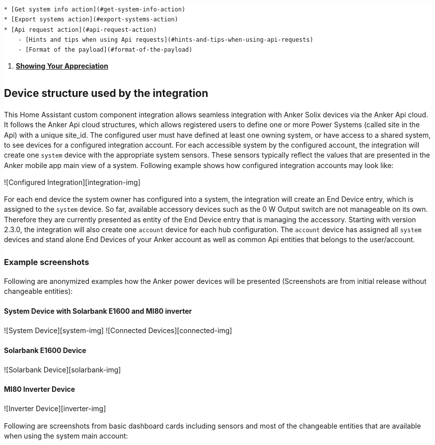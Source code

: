     * [Get system info action](#get-system-info-action)
    * [Export systems action](#export-systems-action)
    * [Api request action](#api-request-action)
        - [Hints and tips when using Api requests](#hints-and-tips-when-using-api-requests)
        - [Format of the payload](#format-of-the-payload)
1. **[Showing Your Appreciation](#showing-your-appreciation)**


## Device structure used by the integration

This Home Assistant custom component integration allows seamless integration with Anker Solix devices via the Anker Api cloud.
It follows the Anker Api cloud structures, which allows registered users to define one or more Power Systems (called site in the Api) with a unique site_id.
The configured user must have defined at least one owning system, or have access to a shared system, to see devices for a configured integration account.
For each accessible system by the configured account, the integration will create one `system` device with the appropriate system sensors. These sensors typically reflect the values that are presented in the Anker mobile app main view of a system.
Following example shows how configured integration accounts may look like:

![Configured Integration][integration-img]

For each end device the system owner has configured into a system, the integration will create an End Device entry, which is assigned to the `system` device.
So far, available accessory devices such as the 0 W Output switch are not manageable on its own. Therefore they are currently presented as entity of the End Device entry that is managing the accessory.
Starting with version 2.3.0, the integration will also create one `account` device for each hub configuration. The `account` device has assigned all `system` devices and stand alone End Devices of your Anker account as well as common Api entities that belongs to the user/account.

### Example screenshots

Following are anonymized examples how the Anker power devices will be presented (Screenshots are from initial release without changeable entities):

#### System Device with Solarbank E1600 and MI80 inverter

![System Device][system-img]
![Connected Devices][connected-img]

#### Solarbank E1600 Device

![Solarbank Device][solarbank-img]

#### MI80 Inverter Device

![Inverter Device][inverter-img]

Following are screenshots from basic dashboard cards including sensors and most of the changeable entities that are available when using the system main account:

